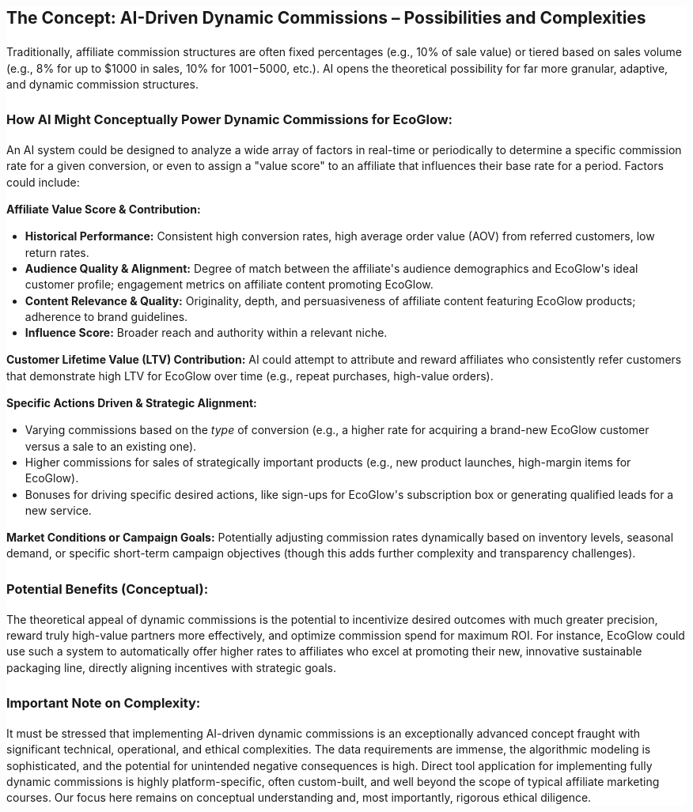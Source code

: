 ## **The Concept: AI-Driven Dynamic Commissions – Possibilities and Complexities**

Traditionally, affiliate commission structures are often fixed percentages (e.g., 10% of sale value) or tiered based on sales volume (e.g., 8% for up to $1000 in sales, 10% for $1001-$5000, etc.). AI opens the theoretical possibility for far more granular, adaptive, and dynamic commission structures.

### **How AI Might Conceptually Power Dynamic Commissions for EcoGlow:**

An AI system could be designed to analyze a wide array of factors in real-time or periodically to determine a specific commission rate for a given conversion, or even to assign a "value score" to an affiliate that influences their base rate for a period. Factors could include:

**Affiliate Value Score & Contribution:**

* **Historical Performance:** Consistent high conversion rates, high average order value (AOV) from referred customers, low return rates.  
* **Audience Quality & Alignment:** Degree of match between the affiliate's audience demographics and EcoGlow's ideal customer profile; engagement metrics on affiliate content promoting EcoGlow.  
* **Content Relevance & Quality:** Originality, depth, and persuasiveness of affiliate content featuring EcoGlow products; adherence to brand guidelines.  
* **Influence Score:** Broader reach and authority within a relevant niche.

**Customer Lifetime Value (LTV) Contribution:** AI could attempt to attribute and reward affiliates who consistently refer customers that demonstrate high LTV for EcoGlow over time (e.g., repeat purchases, high-value orders).

**Specific Actions Driven & Strategic Alignment:**

* Varying commissions based on the *type* of conversion (e.g., a higher rate for acquiring a brand-new EcoGlow customer versus a sale to an existing one).  
* Higher commissions for sales of strategically important products (e.g., new product launches, high-margin items for EcoGlow).  
* Bonuses for driving specific desired actions, like sign-ups for EcoGlow's subscription box or generating qualified leads for a new service.

**Market Conditions or Campaign Goals:** Potentially adjusting commission rates dynamically based on inventory levels, seasonal demand, or specific short-term campaign objectives (though this adds further complexity and transparency challenges).

### **Potential Benefits (Conceptual):**

The theoretical appeal of dynamic commissions is the potential to incentivize desired outcomes with much greater precision, reward truly high-value partners more effectively, and optimize commission spend for maximum ROI. For instance, EcoGlow could use such a system to automatically offer higher rates to affiliates who excel at promoting their new, innovative sustainable packaging line, directly aligning incentives with strategic goals.

### **Important Note on Complexity:**

It must be stressed that implementing AI-driven dynamic commissions is an exceptionally advanced concept fraught with significant technical, operational, and ethical complexities. The data requirements are immense, the algorithmic modeling is sophisticated, and the potential for unintended negative consequences is high. Direct tool application for implementing fully dynamic commissions is highly platform-specific, often custom-built, and well beyond the scope of typical affiliate marketing courses. Our focus here remains on conceptual understanding and, most importantly, rigorous ethical diligence.
